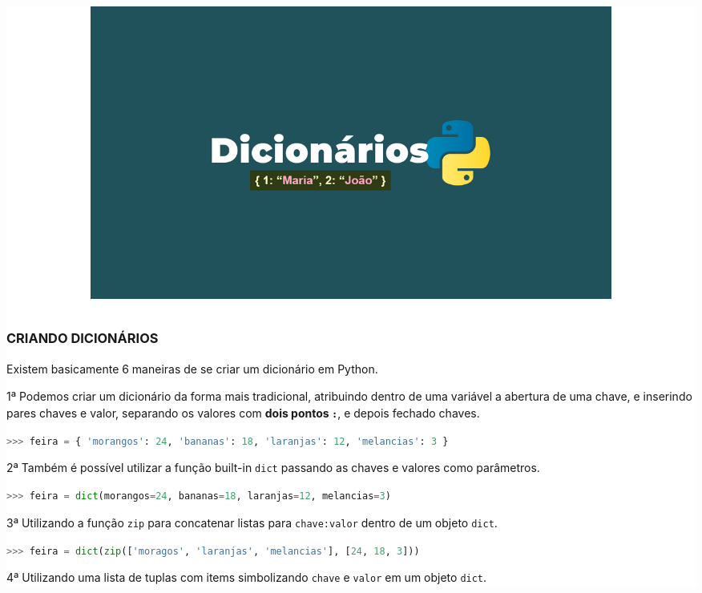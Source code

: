 <h6
  align="center"
>
  <img
    src="./screens/dicinonarios-python.png"
    alt="Imagem de direito autoral da TreinaWeb, essa imagem apresenta o nome dicionários com a logo do Python e um exemplo da estrutura de dados dicionário"
    width="650em"
  />
</h6>

### CRIANDO DICIONÁRIOS

<p
  align="capitalize"
>
  Existem basicamente 6 maneiras de se criar um dicionário em Python.
</p>

<p
  align="capitalize"
>
  1ª Podemos criar um dicionário da forma mais tradicional, atribuindo dentro de uma variável a abertura de uma chave, e inserindo pares chaves e valor, separando os valores com <strong>dois pontos <code>:</code></strong>, e depois fechado chaves.
</p>

```python
>>> feira = { 'morangos': 24, 'bananas': 18, 'laranjas': 12, 'melancias': 3 }
```

<p
  align="capitalize"
>
  2ª Também é possível utilizar a função built-in <code>dict</code> passando as chaves e valores como parâmetros.
</p>

```python
>>> feira = dict(morangos=24, bananas=18, laranjas=12, melancias=3)
```

<p
  align="capitalize"
>
  3ª Utilizando a função <code>zip</code> para concatenar listas para <code>chave:valor</code> dentro de um objeto <code>dict</code>.
</p>

```python
>>> feira = dict(zip(['moragos', 'laranjas', 'melancias'], [24, 18, 3]))
```

<p
  align="capitalize"
>
  4ª Utilizando uma lista de tuplas com items simbolizando <code>chave</code> e <code>valor</code> em um objeto <code>dict</code>.
</p>
